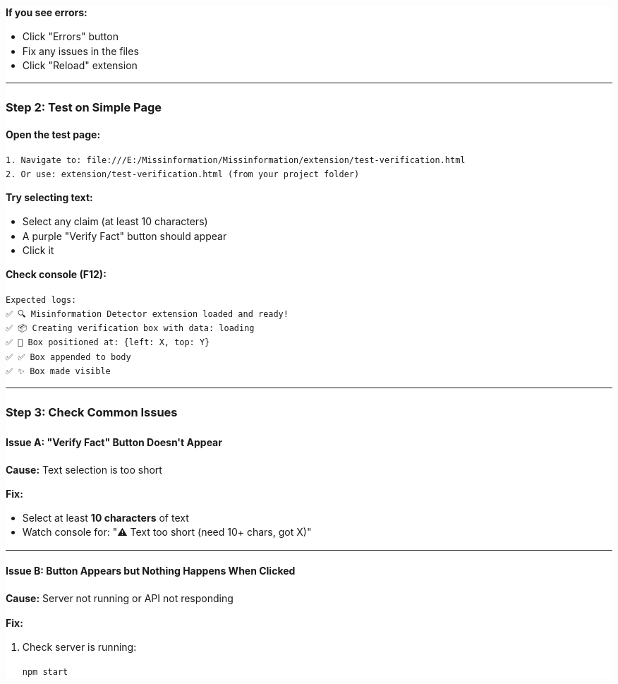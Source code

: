**If you see errors:**

- Click "Errors" button
- Fix any issues in the files
- Click "Reload" extension

---

### Step 2: Test on Simple Page

**Open the test page:**

```
1. Navigate to: file:///E:/Missinformation/Missinformation/extension/test-verification.html
2. Or use: extension/test-verification.html (from your project folder)
```

**Try selecting text:**

- Select any claim (at least 10 characters)
- A purple "Verify Fact" button should appear
- Click it

**Check console (F12):**

```
Expected logs:
✅ 🔍 Misinformation Detector extension loaded and ready!
✅ 📦 Creating verification box with data: loading
✅ 📍 Box positioned at: {left: X, top: Y}
✅ ✅ Box appended to body
✅ ✨ Box made visible
```

---

### Step 3: Check Common Issues

#### Issue A: "Verify Fact" Button Doesn't Appear

**Cause:** Text selection is too short

**Fix:**

- Select at least **10 characters** of text
- Watch console for: "⚠️ Text too short (need 10+ chars, got X)"

---

#### Issue B: Button Appears but Nothing Happens When Clicked

**Cause:** Server not running or API not responding

**Fix:**

1. Check server is running:

   ```bash
   npm start
   ```
